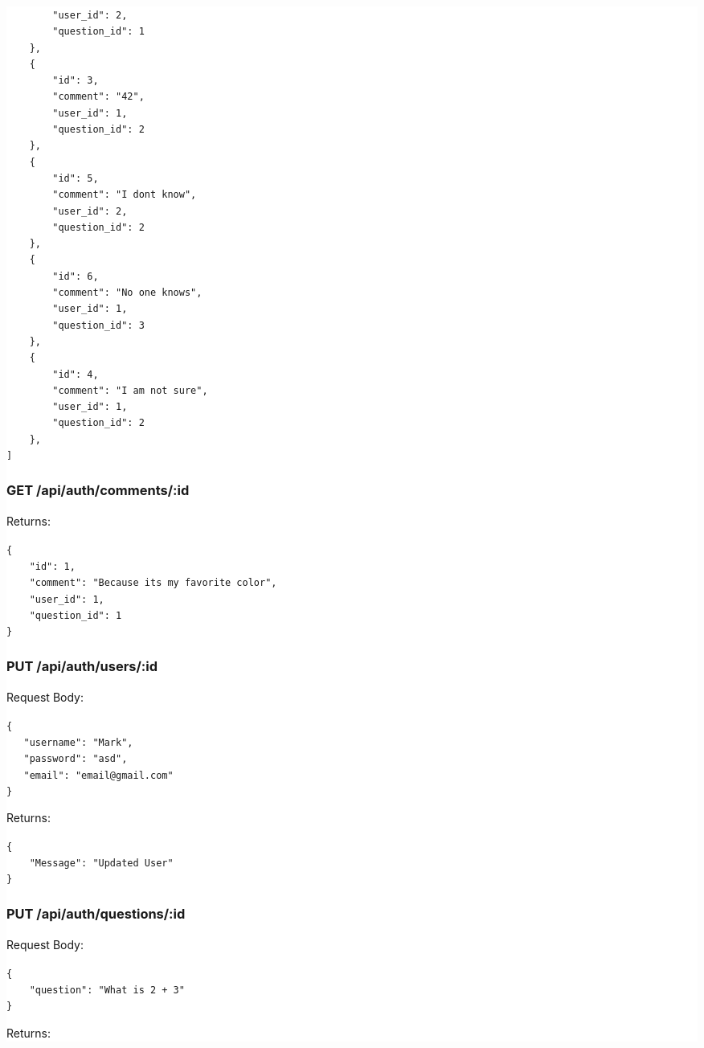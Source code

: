 ```
        "user_id": 2,
        "question_id": 1
    },
    {
        "id": 3,
        "comment": "42",
        "user_id": 1,
        "question_id": 2
    },
    {
        "id": 5,
        "comment": "I dont know",
        "user_id": 2,
        "question_id": 2
    },
    {
        "id": 6,
        "comment": "No one knows",
        "user_id": 1,
        "question_id": 3
    },
    {
        "id": 4,
        "comment": "I am not sure",
        "user_id": 1,
        "question_id": 2
    },
]
```
### GET /api/auth/comments/:id
Returns:
```
{
    "id": 1,
    "comment": "Because its my favorite color",
    "user_id": 1,
    "question_id": 1
}
```
### PUT /api/auth/users/:id
Request Body:
```
{
   "username": "Mark",
   "password": "asd",
   "email": "email@gmail.com"
}
```
Returns:
```
{
    "Message": "Updated User"
}
```
### PUT /api/auth/questions/:id
Request Body:
```
{
    "question": "What is 2 + 3"
}
```
Returns:
```
```